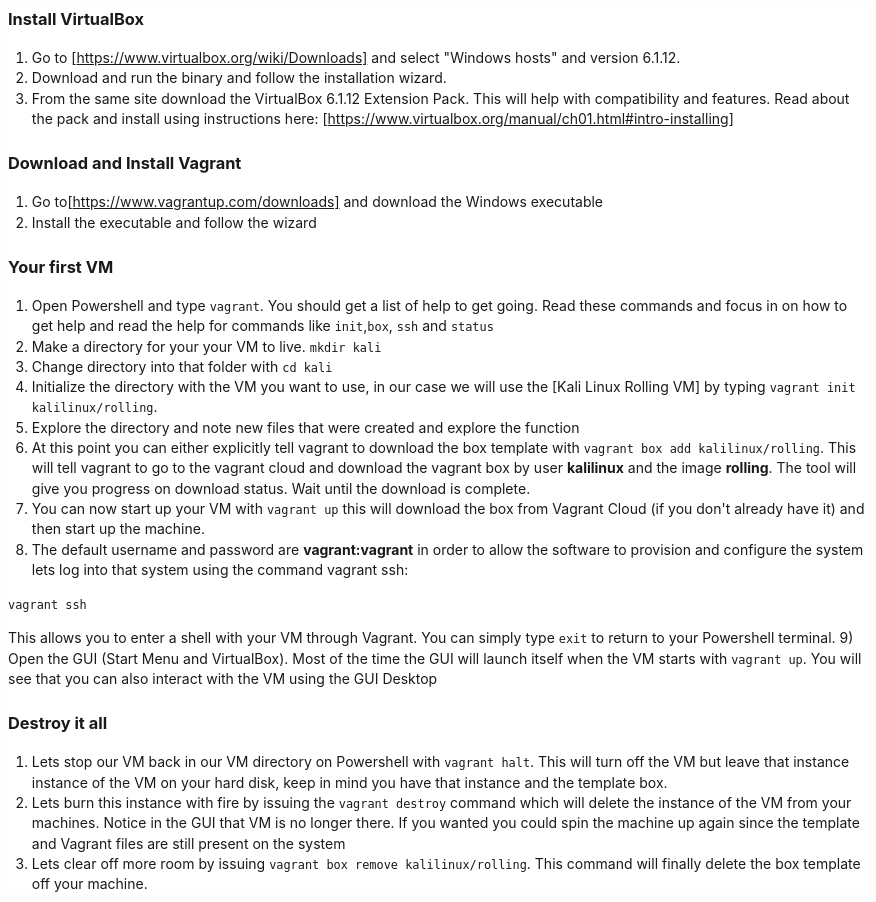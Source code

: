 ### Install VirtualBox

1) Go to [https://www.virtualbox.org/wiki/Downloads] and select "Windows hosts" and version 6.1.12.
2) Download and run the binary and follow the installation wizard. 
3) From the same site download the VirtualBox 6.1.12 Extension Pack. This will help with compatibility and features. Read about the pack and install using instructions here: [https://www.virtualbox.org/manual/ch01.html#intro-installing]

### Download and Install Vagrant

1) Go to[https://www.vagrantup.com/downloads] and download the Windows executable
2) Install the executable and follow the wizard

### Your first VM

1) Open Powershell and type `vagrant`. You should get a list of help to get going. Read these commands and focus in on how to get help and read the help for commands like `init`,`box`, `ssh` and `status`
2) Make a directory for your your VM to live. `mkdir kali`
3) Change directory into that folder with `cd kali`
4) Initialize the directory with the VM you want to use, in our case we will use the [Kali Linux Rolling VM] by typing `vagrant init kalilinux/rolling`.
5) Explore the directory and note new files that were created and explore the function
6) At this point you can either explicitly tell vagrant to download the box template with `vagrant box add kalilinux/rolling`. This will tell vagrant to go to the vagrant cloud and download the vagrant box by user **kalilinux** and the image **rolling**. The tool will give you progress on download status. Wait until the download is complete.
7) You can now start up your VM with `vagrant up` this will download the box from Vagrant Cloud (if you don't already have it) and then start up the machine.
8) The default username and password are **vagrant:vagrant** in order to allow the software to provision and configure the system lets log into that system using the command vagrant ssh:
```bash
vagrant ssh
```
This allows you to enter a shell with your VM through Vagrant. You can simply type `exit` to return to your Powershell terminal.
9) Open the GUI (Start Menu and VirtualBox). Most of the time the GUI will launch itself when the VM starts with `vagrant up`. You will see that you can also interact with the VM using the GUI Desktop

### Destroy it all

1) Lets stop our VM back in our VM directory on Powershell with `vagrant halt`. This will turn off the VM but leave that instance instance of the VM on your hard disk, keep in mind you have that instance and the template box.
2) Lets burn this instance with fire by issuing the `vagrant destroy` command which will delete the instance of the VM from your machines. Notice in the GUI that VM is no longer there. If you wanted you could spin the machine up again since the template and Vagrant files are still present on the system
3) Lets clear off more room by issuing `vagrant box remove kalilinux/rolling`. This command will finally delete the box template off your machine. 
